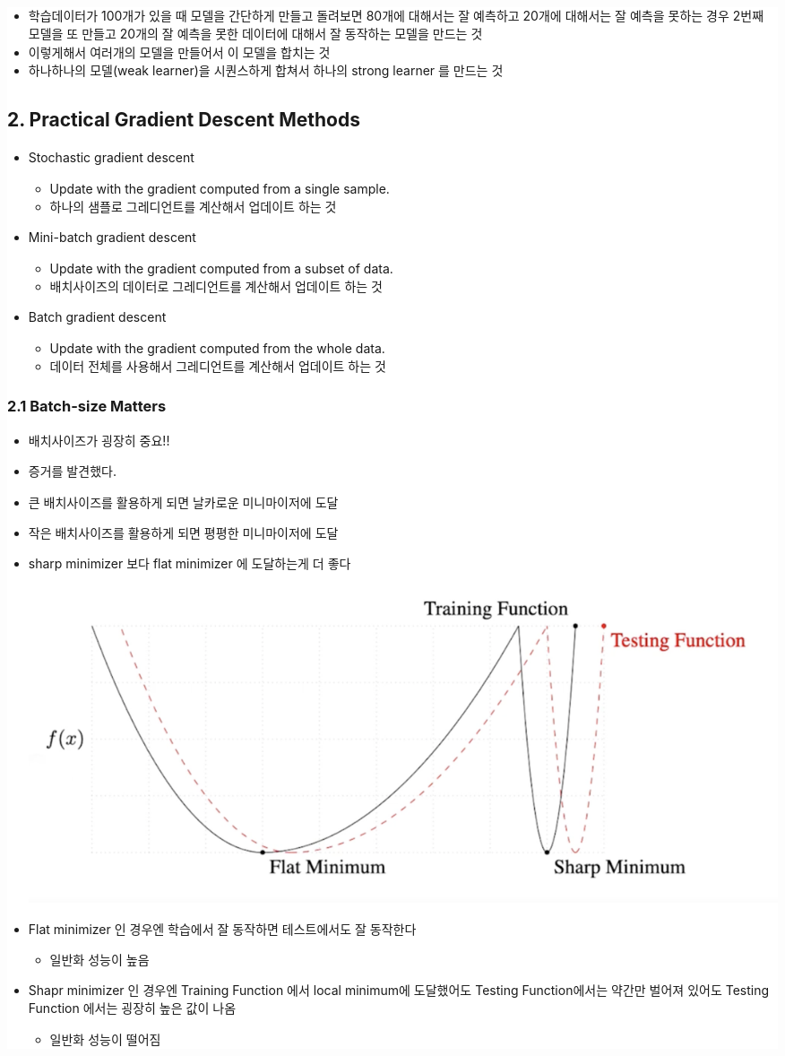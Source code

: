 - 학습데이터가 100개가 있을 때 모델을 간단하게 만들고 돌려보면 80개에 대해서는 잘 예측하고 20개에 대해서는 잘 예측을 못하는 경우 2번째 모델을 또 만들고 20개의 잘 예측을 못한 데이터에 대해서 잘 동작하는 모델을 만드는 것
- 이렇게해서 여러개의 모델을 만들어서 이 모델을 합치는 것
- 하나하나의 모델(weak learner)을 시퀀스하게 합쳐서 하나의 strong learner 를 만드는 것

## 2. Practical Gradient Descent Methods

- Stochastic gradient descent
  - Update with the gradient computed from a single sample.
  - 하나의 샘플로 그레디언트를 계산해서 업데이트 하는 것

- Mini-batch gradient descent
  - Update with the gradient computed from a subset of data.
  - 배치사이즈의 데이터로 그레디언트를 계산해서 업데이트 하는 것

- Batch gradient descent
  - Update with the gradient computed from the whole data.
  - 데이터 전체를 사용해서 그레디언트를 계산해서 업데이트 하는 것

### 2.1 Batch-size Matters

- 배치사이즈가 굉장히 중요!!
- 증거를 발견했다.
- 큰 배치사이즈를 활용하게 되면 날카로운 미니마이저에 도달
- 작은 배치사이즈를 활용하게 되면 평평한 미니마이저에 도달
- sharp minimizer 보다 flat minimizer 에 도달하는게 더 좋다
    
    ![](./img/2021-08-10-10-37-26.png)

- Flat minimizer 인 경우엔 학습에서 잘 동작하면 테스트에서도 잘 동작한다
  - 일반화 성능이 높음
- Shapr minimizer 인 경우엔 Training Function 에서 local minimum에 도달했어도 Testing Function에서는 약간만 벌어져 있어도 Testing Function 에서는 굉장히 높은 값이 나옴
  - 일반화 성능이 떨어짐
